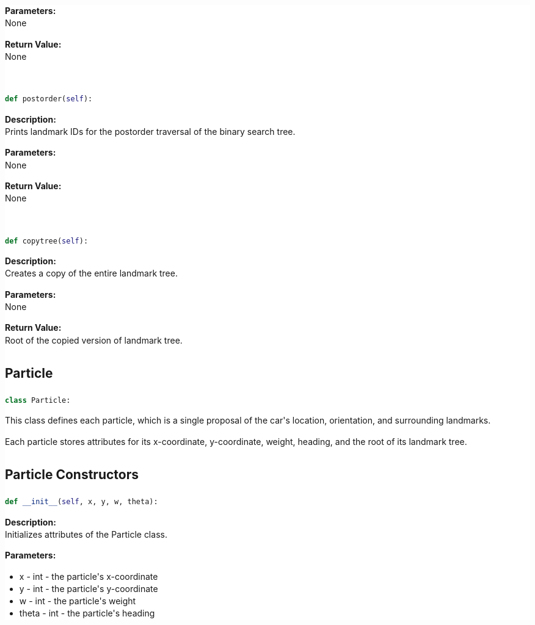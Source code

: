 **Parameters:** \
None

**Return Value:** \
None

&nbsp;  


```python
def postorder(self):
```
**Description:** \
Prints landmark IDs for the postorder traversal of the binary search tree.

**Parameters:** \
None

**Return Value:** \
None

&nbsp;  


```python
def copytree(self):
```
**Description:** \
Creates a copy of the entire landmark tree.

**Parameters:** \
None

**Return Value:** \
Root of the copied version of landmark tree.

## Particle
```python
class Particle:
```
This class defines each particle, which is a single proposal of the car's location, orientation, and surrounding landmarks.

Each particle stores attributes for its x-coordinate, y-coordinate, weight, heading, and the root of its landmark tree.

## Particle Constructors
```python
def __init__(self, x, y, w, theta):
```
**Description:** \
Initializes attributes of the Particle class.

**Parameters:**
- x - int - the particle's x-coordinate
- y - int - the particle's y-coordinate
- w - int - the particle's weight
- theta - int - the particle's heading
